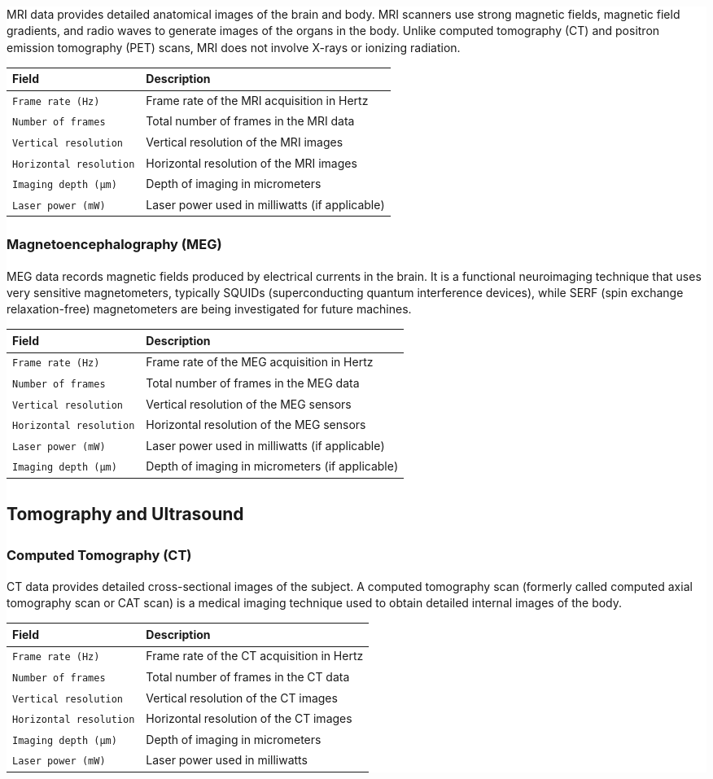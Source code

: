 MRI data provides detailed anatomical images of the brain and body. MRI scanners use strong magnetic fields, magnetic field gradients, and radio waves to generate images of the organs in the body. Unlike computed tomography (CT) and positron emission tomography (PET) scans, MRI does not involve X-rays or ionizing radiation.

| Field | Description |
|:------|:------------|
| `Frame rate (Hz)` | Frame rate of the MRI acquisition in Hertz |
| `Number of frames` | Total number of frames in the MRI data |
| `Vertical resolution` | Vertical resolution of the MRI images |
| `Horizontal resolution` | Horizontal resolution of the MRI images |
| `Imaging depth (μm)` | Depth of imaging in micrometers |
| `Laser power (mW)` | Laser power used in milliwatts (if applicable) |

### Magnetoencephalography (MEG)

MEG data records magnetic fields produced by electrical currents in the brain. It is a functional neuroimaging technique that uses very sensitive magnetometers, typically SQUIDs (superconducting quantum interference devices), while SERF (spin exchange relaxation-free) magnetometers are being investigated for future machines.

| Field | Description |
|:------|:------------|
| `Frame rate (Hz)` | Frame rate of the MEG acquisition in Hertz |
| `Number of frames` | Total number of frames in the MEG data |
| `Vertical resolution` | Vertical resolution of the MEG sensors |
| `Horizontal resolution` | Horizontal resolution of the MEG sensors |
| `Laser power (mW)` | Laser power used in milliwatts (if applicable) |
| `Imaging depth (μm)` | Depth of imaging in micrometers (if applicable) |

## Tomography and Ultrasound

### Computed Tomography (CT)

CT data provides detailed cross-sectional images of the subject. A computed tomography scan (formerly called computed axial tomography scan or CAT scan) is a medical imaging technique used to obtain detailed internal images of the body.

| Field | Description |
|:------|:------------|
| `Frame rate (Hz)` | Frame rate of the CT acquisition in Hertz |
| `Number of frames` | Total number of frames in the CT data |
| `Vertical resolution` | Vertical resolution of the CT images |
| `Horizontal resolution` | Horizontal resolution of the CT images |
| `Imaging depth (μm)` | Depth of imaging in micrometers |
| `Laser power (mW)` | Laser power used in milliwatts |
